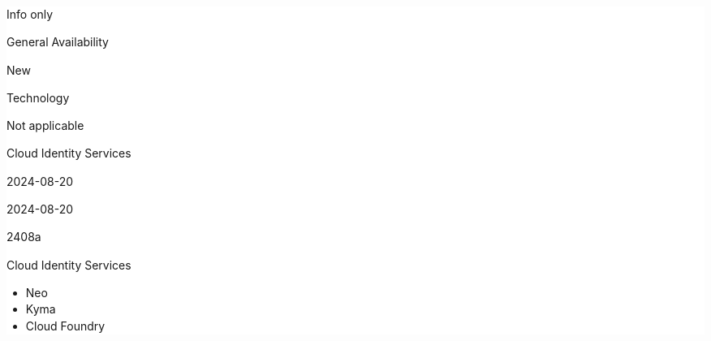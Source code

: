 </td>
<td valign="top">

Info only

</td>
<td valign="top">

General Availability

</td>
<td valign="top">

New

</td>
<td valign="top">

Technology

</td>
<td valign="top">

Not applicable

</td>
<td valign="top">

Cloud Identity Services 

</td>
<td valign="top">

2024-08-20

</td>
<td valign="top">

2024-08-20

</td>
<td valign="top">

2408a

</td>
</tr>
<tr>
<td valign="top">

Cloud Identity Services

</td>
<td valign="top">

-   Neo
-   Kyma
-   Cloud Foundry



</td>
<td valign="top">
